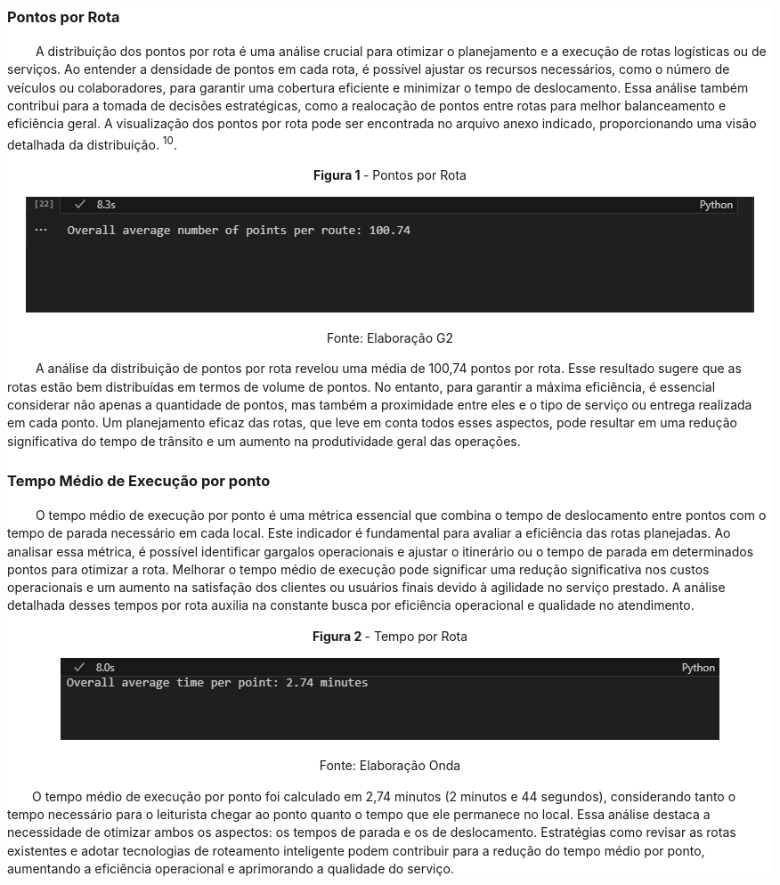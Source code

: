 ### Pontos por Rota 
&emsp;&emsp; A distribuição dos pontos por rota é uma análise crucial para otimizar o planejamento e a execução de rotas logísticas ou de serviços. Ao entender a densidade de pontos em cada rota, é possível ajustar os recursos necessários, como o número de veículos ou colaboradores, para garantir uma cobertura eficiente e minimizar o tempo de deslocamento. Essa análise também contribui para a tomada de decisões estratégicas, como a realocação de pontos entre rotas para melhor balanceamento e eficiência geral. A visualização dos pontos por rota pode ser encontrada no arquivo anexo indicado, proporcionando uma visão detalhada da distribuição. <sup>10</sup>.


<div align="center">
  <p><b>Figura 1 </b>- Pontos por Rota </p>
  <img src="..\assets\pontos_por_rota.png">
  <p>Fonte: Elaboração G2</p>
</div>
&emsp;&emsp; A análise da distribuição de pontos por rota revelou uma média de 100,74 pontos por rota. Esse resultado sugere que as rotas estão bem distribuídas em termos de volume de pontos. No entanto, para garantir a máxima eficiência, é essencial considerar não apenas a quantidade de pontos, mas também a proximidade entre eles e o tipo de serviço ou entrega realizada em cada ponto. Um planejamento eficaz das rotas, que leve em conta todos esses aspectos, pode resultar em uma redução significativa do tempo de trânsito e um aumento na produtividade geral das operações.

### Tempo Médio de Execução por ponto
&emsp;&emsp; O tempo médio de execução por ponto é uma métrica essencial que combina o tempo de deslocamento entre pontos com o tempo de parada necessário em cada local. Este indicador é fundamental para avaliar a eficiência das rotas planejadas. Ao analisar essa métrica, é possível identificar gargalos operacionais e ajustar o itinerário ou o tempo de parada em determinados pontos para otimizar a rota. Melhorar o tempo médio de execução pode significar uma redução significativa nos custos operacionais e um aumento na satisfação dos clientes ou usuários finais devido à agilidade no serviço prestado. A análise detalhada desses tempos por rota auxilia na constante busca por eficiência operacional e qualidade no atendimento.

<div align="center">
  <p><b>Figura 2 </b>- Tempo por Rota </p>
  <img src="..\assets\tempo_por_rota.png">
  <p>Fonte: Elaboração Onda</p>
</div>

&emsp;&emsp;O tempo médio de execução por ponto foi calculado em 2,74 minutos (2 minutos e 44 segundos), considerando tanto o tempo necessário para o leiturista chegar ao ponto quanto o tempo que ele permanece no local. Essa análise destaca a necessidade de otimizar ambos os aspectos: os tempos de parada e os de deslocamento. Estratégias como revisar as rotas existentes e adotar tecnologias de roteamento inteligente podem contribuir para a redução do tempo médio por ponto, aumentando a eficiência operacional e aprimorando a qualidade do serviço.
